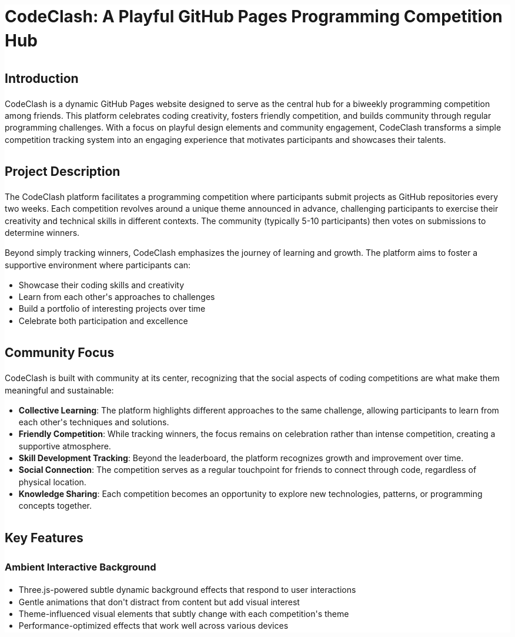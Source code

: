 # CodeClash: A Playful GitHub Pages Programming Competition Hub

## Introduction

CodeClash is a dynamic GitHub Pages website designed to serve as the central hub for a biweekly programming competition among friends. This platform celebrates coding creativity, fosters friendly competition, and builds community through regular programming challenges. With a focus on playful design elements and community engagement, CodeClash transforms a simple competition tracking system into an engaging experience that motivates participants and showcases their talents.

## Project Description

The CodeClash platform facilitates a programming competition where participants submit projects as GitHub repositories every two weeks. Each competition revolves around a unique theme announced in advance, challenging participants to exercise their creativity and technical skills in different contexts. The community (typically 5-10 participants) then votes on submissions to determine winners.

Beyond simply tracking winners, CodeClash emphasizes the journey of learning and growth. The platform aims to foster a supportive environment where participants can:
- Showcase their coding skills and creativity
- Learn from each other's approaches to challenges
- Build a portfolio of interesting projects over time
- Celebrate both participation and excellence

## Community Focus

CodeClash is built with community at its center, recognizing that the social aspects of coding competitions are what make them meaningful and sustainable:

- **Collective Learning**: The platform highlights different approaches to the same challenge, allowing participants to learn from each other's techniques and solutions.
- **Friendly Competition**: While tracking winners, the focus remains on celebration rather than intense competition, creating a supportive atmosphere.
- **Skill Development Tracking**: Beyond the leaderboard, the platform recognizes growth and improvement over time.
- **Social Connection**: The competition serves as a regular touchpoint for friends to connect through code, regardless of physical location.
- **Knowledge Sharing**: Each competition becomes an opportunity to explore new technologies, patterns, or programming concepts together.

## Key Features

### Ambient Interactive Background
- Three.js-powered subtle dynamic background effects that respond to user interactions
- Gentle animations that don't distract from content but add visual interest
- Theme-influenced visual elements that subtly change with each competition's theme
- Performance-optimized effects that work well across various devices
